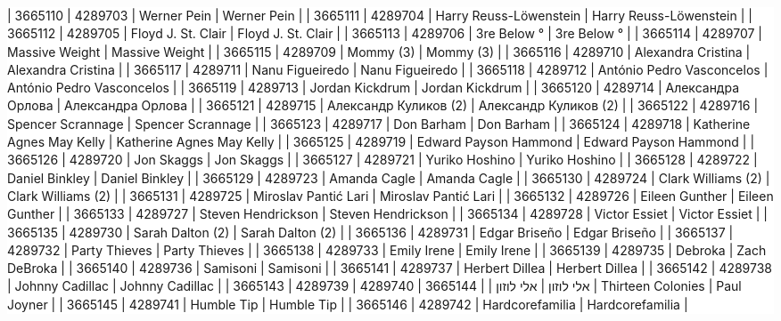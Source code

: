 | 3665110 | 4289703 | Werner Pein | Werner Pein |
| 3665111 | 4289704 | Harry Reuss-Löwenstein | Harry Reuss-Löwenstein |
| 3665112 | 4289705 | Floyd J. St. Clair | Floyd J. St. Clair |
| 3665113 | 4289706 | 3re Below ° | 3re Below ° |
| 3665114 | 4289707 | Massive Weight | Massive Weight |
| 3665115 | 4289709 | Mommy (3) | Mommy (3) |
| 3665116 | 4289710 | Alexandra Cristina | Alexandra Cristina |
| 3665117 | 4289711 | Nanu Figueiredo | Nanu Figueiredo |
| 3665118 | 4289712 | António Pedro Vasconcelos | António Pedro Vasconcelos |
| 3665119 | 4289713 | Jordan Kickdrum | Jordan Kickdrum |
| 3665120 | 4289714 | Александра Орлова | Александра Орлова |
| 3665121 | 4289715 | Александр Куликов (2) | Александр Куликов (2) |
| 3665122 | 4289716 | Spencer Scrannage | Spencer Scrannage |
| 3665123 | 4289717 | Don Barham | Don Barham |
| 3665124 | 4289718 | Katherine Agnes May Kelly | Katherine Agnes May Kelly |
| 3665125 | 4289719 | Edward Payson Hammond | Edward Payson Hammond |
| 3665126 | 4289720 | Jon Skaggs | Jon Skaggs |
| 3665127 | 4289721 | Yuriko Hoshino | Yuriko Hoshino |
| 3665128 | 4289722 | Daniel Binkley | Daniel Binkley |
| 3665129 | 4289723 | Amanda Cagle | Amanda Cagle |
| 3665130 | 4289724 | Clark Williams (2) | Clark Williams (2) |
| 3665131 | 4289725 | Miroslav Pantić Lari | Miroslav Pantić Lari |
| 3665132 | 4289726 | Eileen Gunther | Eileen Gunther |
| 3665133 | 4289727 | Steven Hendrickson | Steven Hendrickson |
| 3665134 | 4289728 | Victor Essiet | Victor Essiet |
| 3665135 | 4289730 | Sarah Dalton (2) | Sarah Dalton (2) |
| 3665136 | 4289731 | Edgar Briseño | Edgar Briseño |
| 3665137 | 4289732 | Party Thieves | Party Thieves |
| 3665138 | 4289733 | Emily Irene | Emily Irene |
| 3665139 | 4289735 | Debroka | Zach DeBroka |
| 3665140 | 4289736 | Samisoni | Samisoni |
| 3665141 | 4289737 | Herbert Dillea | Herbert Dillea |
| 3665142 | 4289738 | Johnny Cadillac | Johnny Cadillac |
| 3665143 | 4289739 | אלי לוזון | אלי לוזון |
| 3665144 | 4289740 | Thirteen Colonies | Paul Joyner |
| 3665145 | 4289741 | Humble Tip | Humble Tip |
| 3665146 | 4289742 | Hardcorefamilia | Hardcorefamilia |